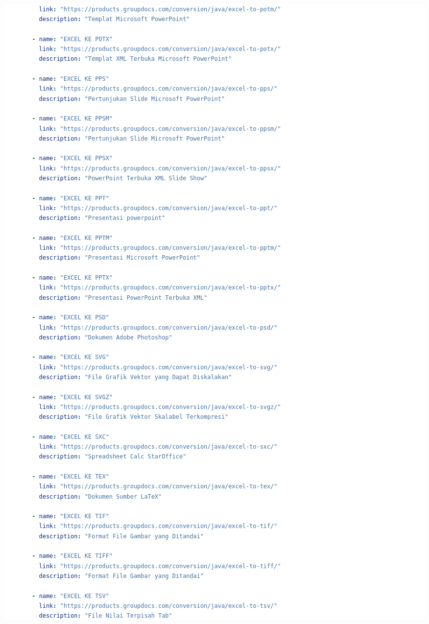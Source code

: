 ```yaml
          link: "https://products.groupdocs.com/conversion/java/excel-to-potm/"
          description: "Templat Microsoft PowerPoint"

        - name: "EXCEL KE POTX"
          link: "https://products.groupdocs.com/conversion/java/excel-to-potx/"
          description: "Templat XML Terbuka Microsoft PowerPoint"

        - name: "EXCEL KE PPS"
          link: "https://products.groupdocs.com/conversion/java/excel-to-pps/"
          description: "Pertunjukan Slide Microsoft PowerPoint"

        - name: "EXCEL KE PPSM"
          link: "https://products.groupdocs.com/conversion/java/excel-to-ppsm/"
          description: "Pertunjukan Slide Microsoft PowerPoint"

        - name: "EXCEL KE PPSX"
          link: "https://products.groupdocs.com/conversion/java/excel-to-ppsx/"
          description: "PowerPoint Terbuka XML Slide Show"

        - name: "EXCEL KE PPT"
          link: "https://products.groupdocs.com/conversion/java/excel-to-ppt/"
          description: "Presentasi powerpoint"

        - name: "EXCEL KE PPTM"
          link: "https://products.groupdocs.com/conversion/java/excel-to-pptm/"
          description: "Presentasi Microsoft PowerPoint"

        - name: "EXCEL KE PPTX"
          link: "https://products.groupdocs.com/conversion/java/excel-to-pptx/"
          description: "Presentasi PowerPoint Terbuka XML"

        - name: "EXCEL KE PSD"
          link: "https://products.groupdocs.com/conversion/java/excel-to-psd/"
          description: "Dokumen Adobe Photoshop"

        - name: "EXCEL KE SVG"
          link: "https://products.groupdocs.com/conversion/java/excel-to-svg/"
          description: "File Grafik Vektor yang Dapat Diskalakan"

        - name: "EXCEL KE SVGZ"
          link: "https://products.groupdocs.com/conversion/java/excel-to-svgz/"
          description: "File Grafik Vektor Skalabel Terkompresi"

        - name: "EXCEL KE SXC"
          link: "https://products.groupdocs.com/conversion/java/excel-to-sxc/"
          description: "Spreadsheet Calc StarOffice"

        - name: "EXCEL KE TEX"
          link: "https://products.groupdocs.com/conversion/java/excel-to-tex/"
          description: "Dokumen Sumber LaTeX"

        - name: "EXCEL KE TIF"
          link: "https://products.groupdocs.com/conversion/java/excel-to-tif/"
          description: "Format File Gambar yang Ditandai"

        - name: "EXCEL KE TIFF"
          link: "https://products.groupdocs.com/conversion/java/excel-to-tiff/"
          description: "Format File Gambar yang Ditandai"

        - name: "EXCEL KE TSV"
          link: "https://products.groupdocs.com/conversion/java/excel-to-tsv/"
          description: "File Nilai Terpisah Tab"

```